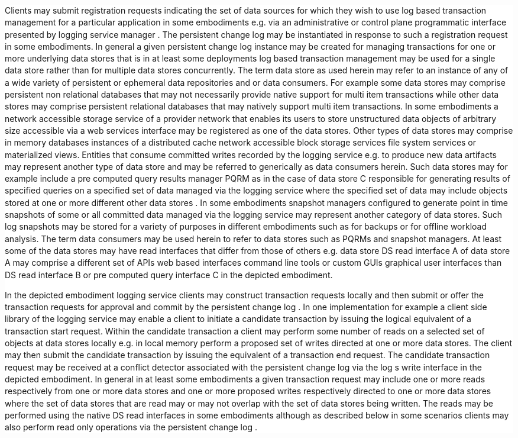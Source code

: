Clients may submit registration requests indicating the set of data sources for which they wish to use log based transaction management for a particular application in some embodiments e.g. via an administrative or control plane programmatic interface presented by logging service manager . The persistent change log may be instantiated in response to such a registration request in some embodiments. In general a given persistent change log instance may be created for managing transactions for one or more underlying data stores that is in at least some deployments log based transaction management may be used for a single data store rather than for multiple data stores concurrently. The term data store as used herein may refer to an instance of any of a wide variety of persistent or ephemeral data repositories and or data consumers. For example some data stores may comprise persistent non relational databases that may not necessarily provide native support for multi item transactions while other data stores may comprise persistent relational databases that may natively support multi item transactions. In some embodiments a network accessible storage service of a provider network that enables its users to store unstructured data objects of arbitrary size accessible via a web services interface may be registered as one of the data stores. Other types of data stores may comprise in memory databases instances of a distributed cache network accessible block storage services file system services or materialized views. Entities that consume committed writes recorded by the logging service e.g. to produce new data artifacts may represent another type of data store and may be referred to generically as data consumers herein. Such data stores may for example include a pre computed query results manager PQRM as in the case of data store C responsible for generating results of specified queries on a specified set of data managed via the logging service where the specified set of data may include objects stored at one or more different other data stores . In some embodiments snapshot managers configured to generate point in time snapshots of some or all committed data managed via the logging service may represent another category of data stores. Such log snapshots may be stored for a variety of purposes in different embodiments such as for backups or for offline workload analysis. The term data consumers may be used herein to refer to data stores such as PQRMs and snapshot managers. At least some of the data stores may have read interfaces that differ from those of others e.g. data store DS read interface A of data store A may comprise a different set of APIs web based interfaces command line tools or custom GUIs graphical user interfaces than DS read interface B or pre computed query interface C in the depicted embodiment.

In the depicted embodiment logging service clients may construct transaction requests locally and then submit or offer the transaction requests for approval and commit by the persistent change log . In one implementation for example a client side library of the logging service may enable a client to initiate a candidate transaction by issuing the logical equivalent of a transaction start request. Within the candidate transaction a client may perform some number of reads on a selected set of objects at data stores locally e.g. in local memory perform a proposed set of writes directed at one or more data stores. The client may then submit the candidate transaction by issuing the equivalent of a transaction end request. The candidate transaction request may be received at a conflict detector associated with the persistent change log via the log s write interface in the depicted embodiment. In general in at least some embodiments a given transaction request may include one or more reads respectively from one or more data stores and one or more proposed writes respectively directed to one or more data stores where the set of data stores that are read may or may not overlap with the set of data stores being written. The reads may be performed using the native DS read interfaces in some embodiments although as described below in some scenarios clients may also perform read only operations via the persistent change log .
